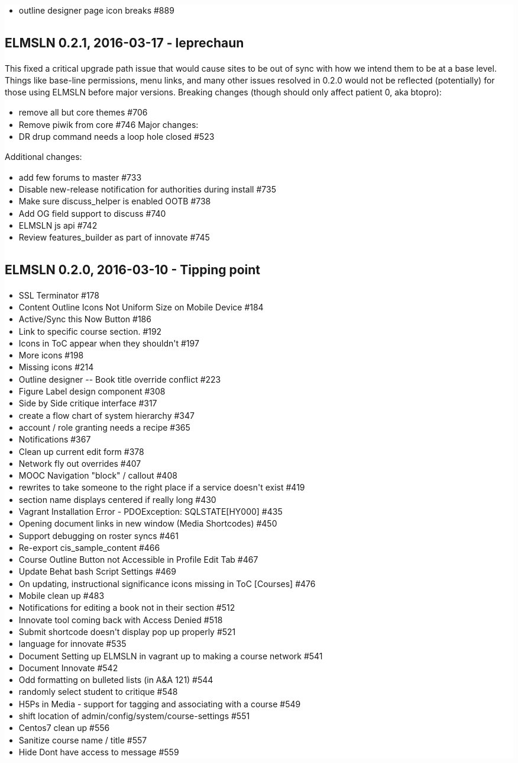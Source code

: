 * outline designer page icon breaks #889

## ELMSLN 0.2.1, 2016-03-17 - leprechaun

This fixed a critical upgrade path issue that would cause sites to be out of sync with how we intend them to be at a base level. Things like base-line permissions, menu links, and many other issues resolved in 0.2.0 would not be reflected (potentially) for those using ELMSLN before major versions.
Breaking changes (though should only affect patient 0, aka btopro):

* remove all but core themes #706
* Remove piwik from core #746
  Major changes:
* DR drup command needs a loop hole closed #523

Additional changes:

* add few forums to master #733
* Disable new-release notification for authorities during install #735
* Make sure discuss_helper is enabled OOTB #738
* Add OG field support to discuss #740
* ELMSLN js api #742
* Review features_builder as part of innovate #745

## ELMSLN 0.2.0, 2016-03-10 - Tipping point

* SSL Terminator #178
* Content Outline Icons Not Uniform Size on Mobile Device #184
* Active/Sync this Now Button #186
* Link to specific course section. #192
* Icons in ToC appear when they shouldn't #197
* More icons #198
* Missing icons #214
* Outline designer -- Book title override conflict #223
* Figure Label design component #308
* Side by Side critique interface #317
* create a flow chart of system hierarchy #347
* account / role granting needs a recipe #365
* Notifications #367
* Clean up current edit form #378
* Network fly out overrides #407
* MOOC Navigation "block" / callout #408
* rewrites to take someone to the right place if a service doesn't exist #419
* section name displays centered if really long #430
* Vagrant Installation Error - PDOException: SQLSTATE[HY000] #435
* Opening document links in new window (Media Shortcodes) #450
* Support debugging on roster syncs #461
* Re-export cis_sample_content #466
* Course Outline Button not Accessible in Profile Edit Tab #467
* Update Behat bash Script Settings #469
* On updating, instructional significance icons missing in ToC [Courses] #476
* Mobile clean up #483
* Notifications for editing a book not in their section #512
* Innovate tool coming back with Access Denied #518
* Submit shortcode doesn't display pop up properly #521
* language for innovate #535
* Document Setting up ELMSLN in vagrant up to making a course network #541
* Document Innovate #542
* Odd formatting on bulleted lists (in A&A 121) #544
* randomly select student to critique #548
* H5Ps in Media - support for tagging and associating with a course #549
* shift location of admin/config/system/course-settings #551
* Centos7 clean up #556
* Sanitize course name / title #557
* Hide Dont have access to message #559